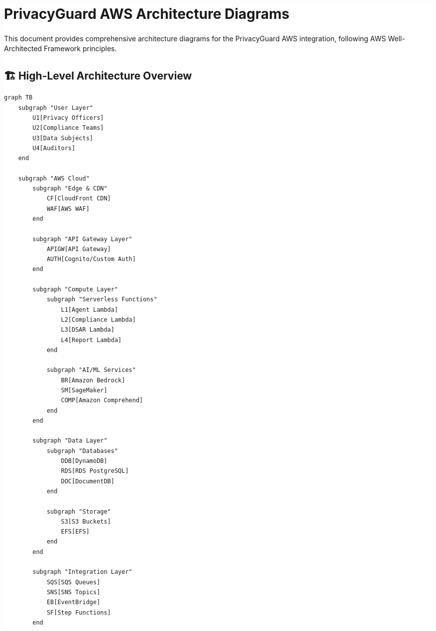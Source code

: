 # PrivacyGuard AWS Architecture Diagrams

This document provides comprehensive architecture diagrams for the PrivacyGuard AWS integration, following AWS Well-Architected Framework principles.

## 🏗️ High-Level Architecture Overview

```mermaid
graph TB
    subgraph "User Layer"
        U1[Privacy Officers]
        U2[Compliance Teams]
        U3[Data Subjects]
        U4[Auditors]
    end

    subgraph "AWS Cloud"
        subgraph "Edge & CDN"
            CF[CloudFront CDN]
            WAF[AWS WAF]
        end

        subgraph "API Gateway Layer"
            APIGW[API Gateway]
            AUTH[Cognito/Custom Auth]
        end

        subgraph "Compute Layer"
            subgraph "Serverless Functions"
                L1[Agent Lambda]
                L2[Compliance Lambda]
                L3[DSAR Lambda]
                L4[Report Lambda]
            end
            
            subgraph "AI/ML Services"
                BR[Amazon Bedrock]
                SM[SageMaker]
                COMP[Amazon Comprehend]
            end
        end

        subgraph "Data Layer"
            subgraph "Databases"
                DDB[DynamoDB]
                RDS[RDS PostgreSQL]
                DOC[DocumentDB]
            end
            
            subgraph "Storage"
                S3[S3 Buckets]
                EFS[EFS]
            end
        end

        subgraph "Integration Layer"
            SQS[SQS Queues]
            SNS[SNS Topics]
            EB[EventBridge]
            SF[Step Functions]
        end

```